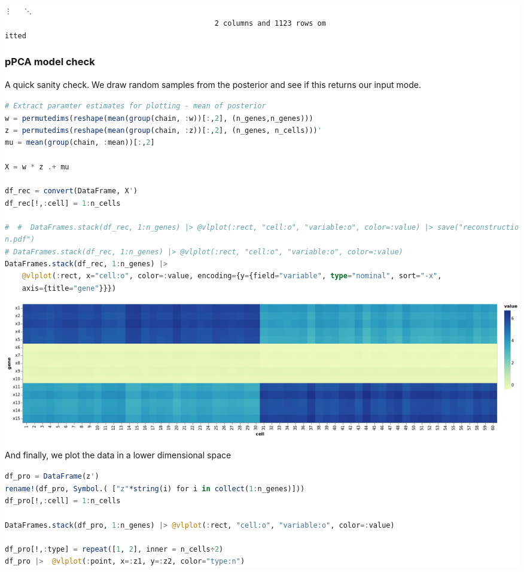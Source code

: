 ```
⋮   ⋱
                                                 2 columns and 1123 rows om
itted
```





### pPCA model check

A quick sanity check. We draw random samples from the posterior and see if this returns our input mode.

```julia
# Extract paramter estimates for plotting - mean of posterior
w = permutedims(reshape(mean(group(chain, :w))[:,2], (n_genes,n_genes)))
z = permutedims(reshape(mean(group(chain, :z))[:,2], (n_genes, n_cells)))'
mu = mean(group(chain, :mean))[:,2]

X = w * z .+ mu

df_rec = convert(DataFrame, X')
df_rec[!,:cell] = 1:n_cells

#  #  DataFrames.stack(df_rec, 1:n_genes) |> @vlplot(:rect, "cell:o", "variable:o", color=:value) |> save("reconstruction.pdf")
# DataFrames.stack(df_rec, 1:n_genes) |> @vlplot(:rect, "cell:o", "variable:o", color=:value)
DataFrames.stack(df_rec, 1:n_genes) |>
    @vlplot(:rect, x="cell:o", color=:value, encoding={y={field="variable", type="nominal", sort="-x",
    axis={title="gene"}}})
```

![](figures/11-probabilistic-pca_5_1.png)



And finally, we plot the data in a lower dimensional space
```julia
df_pro = DataFrame(z')
rename!(df_pro, Symbol.( ["z"*string(i) for i in collect(1:n_genes)]))
df_pro[!,:cell] = 1:n_cells

DataFrames.stack(df_pro, 1:n_genes) |> @vlplot(:rect, "cell:o", "variable:o", color=:value)

df_pro[!,:type] = repeat([1, 2], inner = n_cells÷2)
df_pro |>  @vlplot(:point, x=:z1, y=:z2, color="type:n")
```

